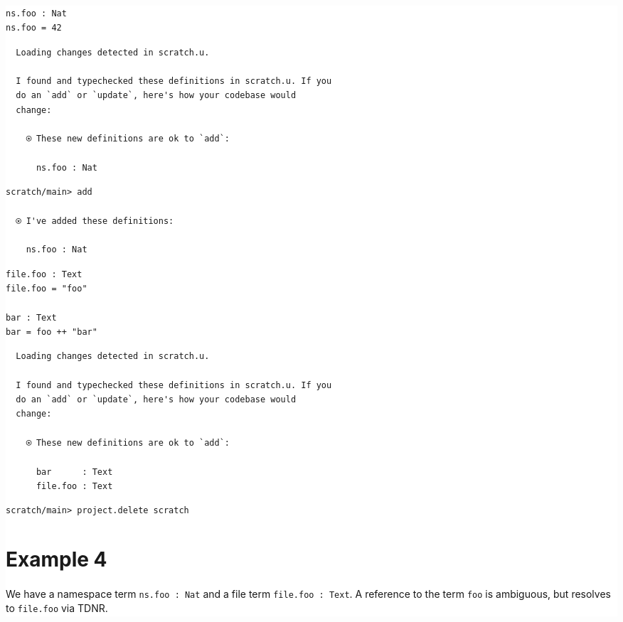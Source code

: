 ``` unison
ns.foo : Nat
ns.foo = 42
```

``` ucm :added-by-ucm
  Loading changes detected in scratch.u.

  I found and typechecked these definitions in scratch.u. If you
  do an `add` or `update`, here's how your codebase would
  change:

    ⍟ These new definitions are ok to `add`:
    
      ns.foo : Nat
```

``` ucm
scratch/main> add

  ⍟ I've added these definitions:

    ns.foo : Nat
```

``` unison
file.foo : Text
file.foo = "foo"

bar : Text
bar = foo ++ "bar"
```

``` ucm :added-by-ucm
  Loading changes detected in scratch.u.

  I found and typechecked these definitions in scratch.u. If you
  do an `add` or `update`, here's how your codebase would
  change:

    ⍟ These new definitions are ok to `add`:
    
      bar      : Text
      file.foo : Text
```

``` ucm
scratch/main> project.delete scratch
```

# Example 4

We have a namespace term `ns.foo : Nat` and a file term `file.foo : Text`. A reference to the term `foo` is ambiguous,
but resolves to `file.foo` via TDNR.
